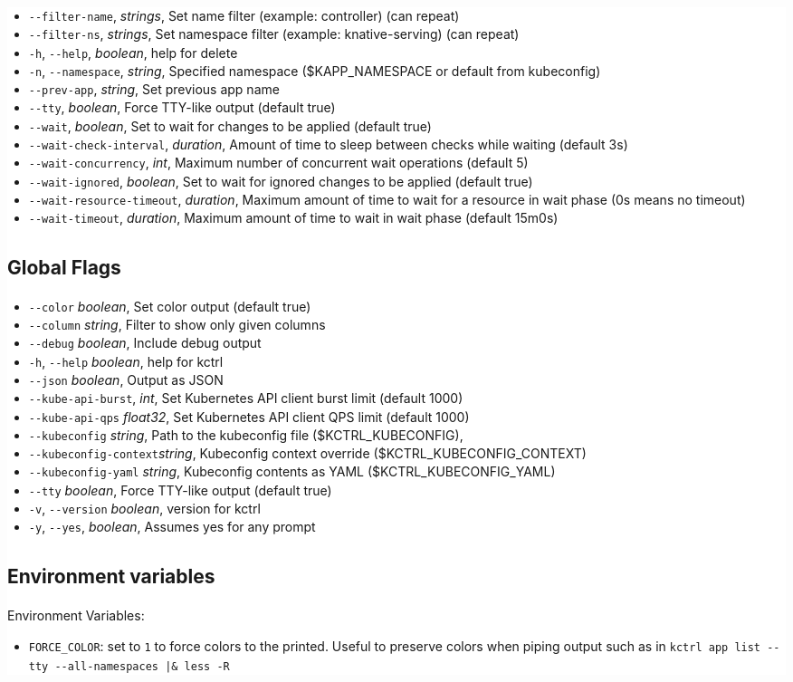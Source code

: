 - `--filter-name`, _strings_, Set name filter (example: controller) (can repeat)
- `--filter-ns`, _strings_, Set namespace filter (example: knative-serving) (can repeat)
- `-h`, `--help`, _boolean_, help for delete
- `-n`, `--namespace`, _string_, Specified namespace ($KAPP_NAMESPACE or default from kubeconfig)
- `--prev-app`, _string_, Set previous app name
- `--tty`, _boolean_, Force TTY-like output (default true)
- `--wait`, _boolean_, Set to wait for changes to be applied (default true)
- `--wait-check-interval`, _duration_, Amount of time to sleep between checks while waiting (default 3s)
- `--wait-concurrency`, _int_, Maximum number of concurrent wait operations (default 5)
- `--wait-ignored`, _boolean_, Set to wait for ignored changes to be applied (default true)
- `--wait-resource-timeout`, _duration_,  Maximum amount of time to wait for a resource in wait phase (0s means no timeout)
- `--wait-timeout`, _duration_,  Maximum amount of time to wait in wait phase (default 15m0s)

## Global Flags
- `--color` _boolean_, Set color output (default true)
- `--column` _string_, Filter to show only given columns
- `--debug` _boolean_, Include debug output
- `-h`, `--help` _boolean_, help for kctrl
- `--json` _boolean_, Output as JSON
- `--kube-api-burst`, _int_, Set Kubernetes API client burst limit (default 1000)
- `--kube-api-qps` _float32_, Set Kubernetes API client QPS limit (default 1000)
- `--kubeconfig` _string_, Path to the kubeconfig file ($KCTRL_KUBECONFIG),
- `--kubeconfig-context`_string_, Kubeconfig context override ($KCTRL_KUBECONFIG_CONTEXT)
- `--kubeconfig-yaml` _string_, Kubeconfig contents as YAML ($KCTRL_KUBECONFIG_YAML)
- `--tty` _boolean_, Force TTY-like output (default true)
- `-v`, `--version` _boolean_, version for kctrl
- `-y`, `--yes`, _boolean_, Assumes yes for any prompt

## Environment variables

Environment Variables:
 - `FORCE_COLOR`: set to `1` to force colors to the printed. Useful to preserve colors when piping output such as in `kctrl app list --tty --all-namespaces |& less -R`
